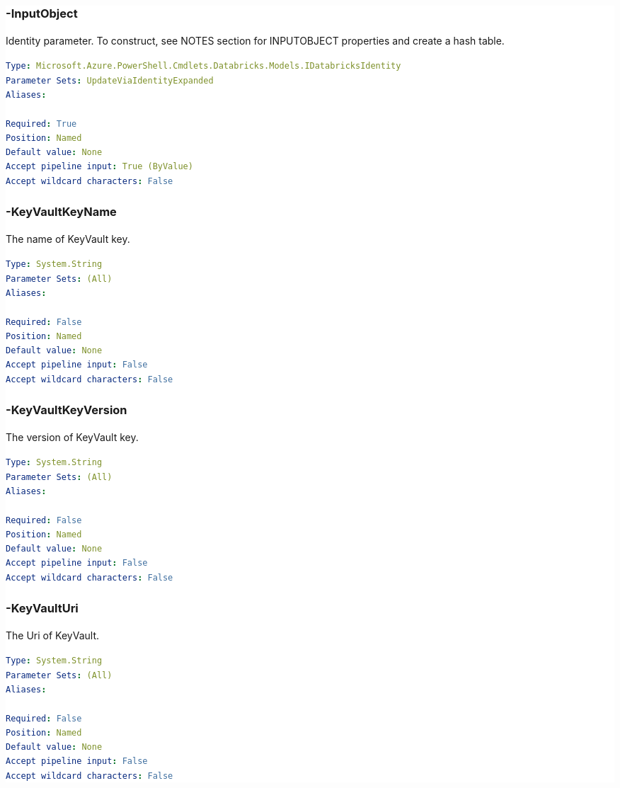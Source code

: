 ### -InputObject
Identity parameter.
To construct, see NOTES section for INPUTOBJECT properties and create a hash table.

```yaml
Type: Microsoft.Azure.PowerShell.Cmdlets.Databricks.Models.IDatabricksIdentity
Parameter Sets: UpdateViaIdentityExpanded
Aliases:

Required: True
Position: Named
Default value: None
Accept pipeline input: True (ByValue)
Accept wildcard characters: False
```

### -KeyVaultKeyName
The name of KeyVault key.

```yaml
Type: System.String
Parameter Sets: (All)
Aliases:

Required: False
Position: Named
Default value: None
Accept pipeline input: False
Accept wildcard characters: False
```

### -KeyVaultKeyVersion
The version of KeyVault key.

```yaml
Type: System.String
Parameter Sets: (All)
Aliases:

Required: False
Position: Named
Default value: None
Accept pipeline input: False
Accept wildcard characters: False
```

### -KeyVaultUri
The Uri of KeyVault.

```yaml
Type: System.String
Parameter Sets: (All)
Aliases:

Required: False
Position: Named
Default value: None
Accept pipeline input: False
Accept wildcard characters: False
```
